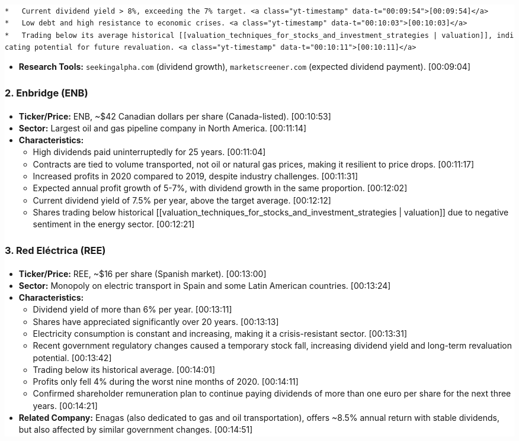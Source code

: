    *   Current dividend yield > 8%, exceeding the 7% target. <a class="yt-timestamp" data-t="00:09:54">[00:09:54]</a>
    *   Low debt and high resistance to economic crises. <a class="yt-timestamp" data-t="00:10:03">[00:10:03]</a>
    *   Trading below its average historical [[valuation_techniques_for_stocks_and_investment_strategies | valuation]], indicating potential for future revaluation. <a class="yt-timestamp" data-t="00:10:11">[00:10:11]</a>
*   **Research Tools:** `seekingalpha.com` (dividend growth), `marketscreener.com` (expected dividend payment). <a class="yt-timestamp" data-t="00:09:04">[00:09:04]</a>

### 2. Enbridge (ENB)
*   **Ticker/Price:** ENB, ~$42 Canadian dollars per share (Canada-listed). <a class="yt-timestamp" data-t="00:10:53">[00:10:53]</a>
*   **Sector:** Largest oil and gas pipeline company in North America. <a class="yt-timestamp" data-t="00:11:14">[00:11:14]</a>
*   **Characteristics:**
    *   High dividends paid uninterruptedly for 25 years. <a class="yt-timestamp" data-t="00:11:04">[00:11:04]</a>
    *   Contracts are tied to volume transported, not oil or natural gas prices, making it resilient to price drops. <a class="yt-timestamp" data-t="00:11:17">[00:11:17]</a>
    *   Increased profits in 2020 compared to 2019, despite industry challenges. <a class="yt-timestamp" data-t="00:11:31">[00:11:31]</a>
    *   Expected annual profit growth of 5-7%, with dividend growth in the same proportion. <a class="yt-timestamp" data-t="00:12:02">[00:12:02]</a>
    *   Current dividend yield of 7.5% per year, above the target average. <a class="yt-timestamp" data-t="00:12:12">[00:12:12]</a>
    *   Shares trading below historical [[valuation_techniques_for_stocks_and_investment_strategies | valuation]] due to negative sentiment in the energy sector. <a class="yt-timestamp" data-t="00:12:21">[00:12:21]</a>

### 3. Red Eléctrica (REE)
*   **Ticker/Price:** REE, ~$16 per share (Spanish market). <a class="yt-timestamp" data-t="00:13:00">[00:13:00]</a>
*   **Sector:** Monopoly on electric transport in Spain and some Latin American countries. <a class="yt-timestamp" data-t="00:13:24">[00:13:24]</a>
*   **Characteristics:**
    *   Dividend yield of more than 6% per year. <a class="yt-timestamp" data-t="00:13:11">[00:13:11]</a>
    *   Shares have appreciated significantly over 20 years. <a class="yt-timestamp" data-t="00:13:13">[00:13:13]</a>
    *   Electricity consumption is constant and increasing, making it a crisis-resistant sector. <a class="yt-timestamp" data-t="00:13:31">[00:13:31]</a>
    *   Recent government regulatory changes caused a temporary stock fall, increasing dividend yield and long-term revaluation potential. <a class="yt-timestamp" data-t="00:13:42">[00:13:42]</a>
    *   Trading below its historical average. <a class="yt-timestamp" data-t="00:14:01">[00:14:01]</a>
    *   Profits only fell 4% during the worst nine months of 2020. <a class="yt-timestamp" data-t="00:14:11">[00:14:11]</a>
    *   Confirmed shareholder remuneration plan to continue paying dividends of more than one euro per share for the next three years. <a class="yt-timestamp" data-t="00:14:21">[00:14:21]</a>
*   **Related Company:** Enagas (also dedicated to gas and oil transportation), offers ~8.5% annual return with stable dividends, but also affected by similar government changes. <a class="yt-timestamp" data-t="00:14:51">[00:14:51]</a>
